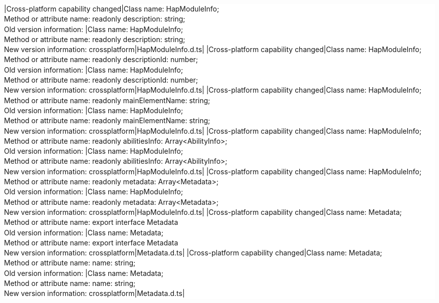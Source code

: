 |Cross-platform capability changed|Class name: HapModuleInfo;<br>Method or attribute name: readonly description: string;<br>Old version information: |Class name: HapModuleInfo;<br>Method or attribute name: readonly description: string;<br>New version information: crossplatform|HapModuleInfo.d.ts|
|Cross-platform capability changed|Class name: HapModuleInfo;<br>Method or attribute name: readonly descriptionId: number;<br>Old version information: |Class name: HapModuleInfo;<br>Method or attribute name: readonly descriptionId: number;<br>New version information: crossplatform|HapModuleInfo.d.ts|
|Cross-platform capability changed|Class name: HapModuleInfo;<br>Method or attribute name: readonly mainElementName: string;<br>Old version information: |Class name: HapModuleInfo;<br>Method or attribute name: readonly mainElementName: string;<br>New version information: crossplatform|HapModuleInfo.d.ts|
|Cross-platform capability changed|Class name: HapModuleInfo;<br>Method or attribute name: readonly abilitiesInfo: Array\<AbilityInfo>;<br>Old version information: |Class name: HapModuleInfo;<br>Method or attribute name: readonly abilitiesInfo: Array\<AbilityInfo>;<br>New version information: crossplatform|HapModuleInfo.d.ts|
|Cross-platform capability changed|Class name: HapModuleInfo;<br>Method or attribute name: readonly metadata: Array\<Metadata>;<br>Old version information: |Class name: HapModuleInfo;<br>Method or attribute name: readonly metadata: Array\<Metadata>;<br>New version information: crossplatform|HapModuleInfo.d.ts|
|Cross-platform capability changed|Class name: Metadata;<br>Method or attribute name: export interface Metadata<br>Old version information: |Class name: Metadata;<br>Method or attribute name: export interface Metadata<br>New version information: crossplatform|Metadata.d.ts|
|Cross-platform capability changed|Class name: Metadata;<br>Method or attribute name: name: string;<br>Old version information: |Class name: Metadata;<br>Method or attribute name: name: string;<br>New version information: crossplatform|Metadata.d.ts|
